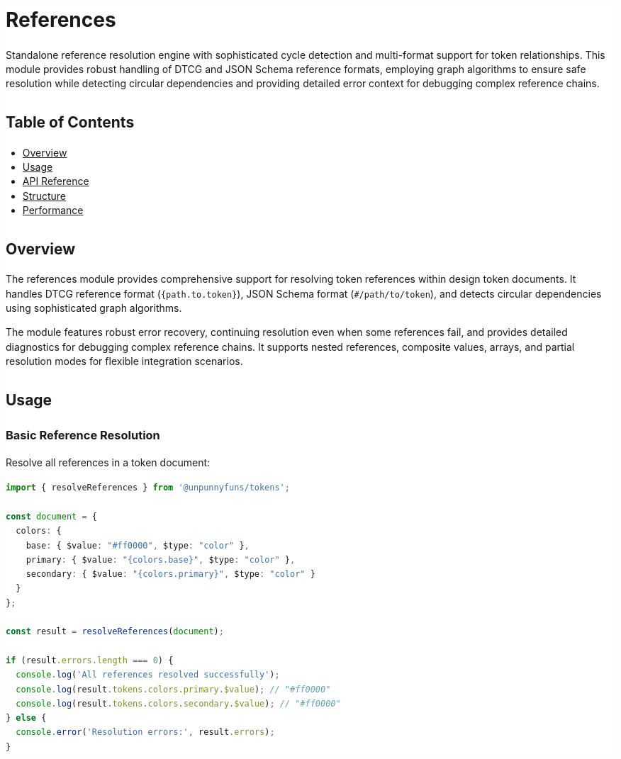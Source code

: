# References

Standalone reference resolution engine with sophisticated cycle detection and multi-format support for token relationships. This module provides robust handling of DTCG and JSON Schema reference formats, employing graph algorithms to ensure safe resolution while detecting circular dependencies and providing detailed error context for debugging complex reference chains.

## Table of Contents

- [Overview](#overview)
- [Usage](#usage)
- [API Reference](#api-reference)
- [Structure](#structure)
- [Performance](#performance)

## Overview

The references module provides comprehensive support for resolving token references within design token documents. It handles DTCG reference format (`{path.to.token}`), JSON Schema format (`#/path/to/token`), and detects circular dependencies using sophisticated graph algorithms.

The module features robust error recovery, continuing resolution even when some references fail, and provides detailed diagnostics for debugging complex reference chains. It supports nested references, composite values, arrays, and partial resolution modes for flexible integration scenarios.

## Usage

### Basic Reference Resolution

Resolve all references in a token document:

```typescript
import { resolveReferences } from '@unpunnyfuns/tokens';

const document = {
  colors: {
    base: { $value: "#ff0000", $type: "color" },
    primary: { $value: "{colors.base}", $type: "color" },
    secondary: { $value: "{colors.primary}", $type: "color" }
  }
};

const result = resolveReferences(document);

if (result.errors.length === 0) {
  console.log('All references resolved successfully');
  console.log(result.tokens.colors.primary.$value); // "#ff0000"
  console.log(result.tokens.colors.secondary.$value); // "#ff0000"
} else {
  console.error('Resolution errors:', result.errors);
}
```
